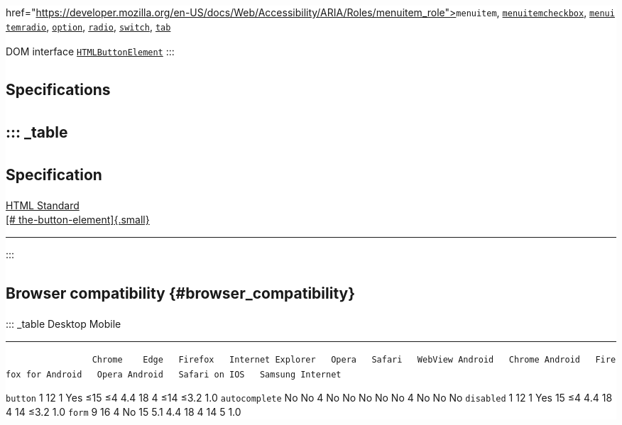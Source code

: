 href="https://developer.mozilla.org/en-US/docs/Web/Accessibility/ARIA/Roles/menuitem_role"><code>menuitem</code></a>,
<a
href="https://developer.mozilla.org/en-US/docs/Web/Accessibility/ARIA/Roles/menuitemcheckbox_role"><code>menuitemcheckbox</code></a>,
<a
href="https://developer.mozilla.org/en-US/docs/Web/Accessibility/ARIA/Roles/menuitemradio_role"><code>menuitemradio</code></a>,
<a
href="https://developer.mozilla.org/en-US/docs/Web/Accessibility/ARIA/Roles/option_role"><code>option</code></a>,
<a
href="https://developer.mozilla.org/en-US/docs/Web/Accessibility/ARIA/Roles/radio_role"><code>radio</code></a>,
<a
href="https://developer.mozilla.org/en-US/docs/Web/Accessibility/ARIA/Roles/switch_role"><code>switch</code></a>,
<a
href="https://developer.mozilla.org/en-US/docs/Web/Accessibility/ARIA/Roles/tab_role"><code>tab</code></a></td>
</tr>
<tr class="odd">
<th scope="row">DOM interface</th>
<td><a
href="https://developer.mozilla.org/en-US/docs/Web/API/HTMLButtonElement"><code>HTMLButtonElement</code></a></td>
</tr>
</tbody>
</table>

</figure>
:::

## Specifications

::: _table
  ------------------------------------------------------------------------------------------------------------
  Specification
  ------------------------------------------------------------------------------------------------------------
  [HTML Standard\
  [\#
  the-button-element]{.small}](https://html.spec.whatwg.org/multipage/form-elements.html#the-button-element)

  ------------------------------------------------------------------------------------------------------------
:::

## Browser compatibility {#browser_compatibility}

::: _table
                     Desktop                                                         Mobile                                                                                   
  ------------------ --------- ------ --------- ------------------- ------- -------- ----------------- ---------------- --------------------- --------------- --------------- ------------------
                     Chrome    Edge   Firefox   Internet Explorer   Opera   Safari   WebView Android   Chrome Android   Firefox for Android   Opera Android   Safari on IOS   Samsung Internet
  `button`           1         12     1         Yes                 ≤15     ≤4       4.4               18               4                     ≤14             ≤3.2            1.0
  `autocomplete`     No        No     4         No                  No      No       No                No               4                     No              No              No
  `disabled`         1         12     1         Yes                 15      ≤4       4.4               18               4                     14              ≤3.2            1.0
  `form`             9         16     4         No                  15      5.1      4.4               18               4                     14              5               1.0